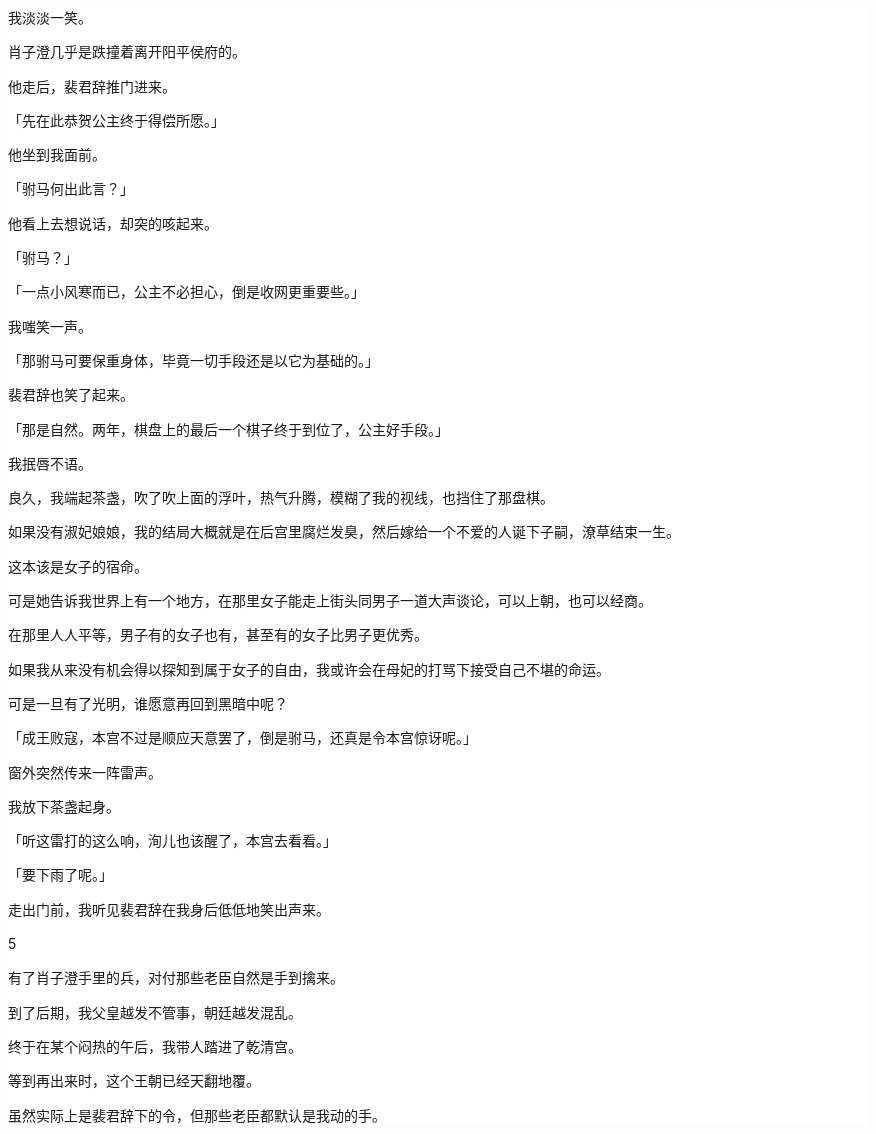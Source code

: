 我淡淡一笑。

肖子澄几乎是跌撞着离开阳平侯府的。

他走后，裴君辞推门进来。

「先在此恭贺公主终于得偿所愿。」

他坐到我面前。

「驸马何出此言？」

他看上去想说话，却突的咳起来。

「驸马？」

「一点小风寒而已，公主不必担心，倒是收网更重要些。」

我嗤笑一声。

「那驸马可要保重身体，毕竟一切手段还是以它为基础的。」

裴君辞也笑了起来。

「那是自然。两年，棋盘上的最后一个棋子终于到位了，公主好手段。」

我抿唇不语。

良久，我端起茶盏，吹了吹上面的浮叶，热气升腾，模糊了我的视线，也挡住了那盘棋。

如果没有淑妃娘娘，我的结局大概就是在后宫里腐烂发臭，然后嫁给一个不爱的人诞下子嗣，潦草结束一生。

这本该是女子的宿命。

可是她告诉我世界上有一个地方，在那里女子能走上街头同男子一道大声谈论，可以上朝，也可以经商。

在那里人人平等，男子有的女子也有，甚至有的女子比男子更优秀。

如果我从来没有机会得以探知到属于女子的自由，我或许会在母妃的打骂下接受自己不堪的命运。

可是一旦有了光明，谁愿意再回到黑暗中呢？

「成王败寇，本宫不过是顺应天意罢了，倒是驸马，还真是令本宫惊讶呢。」

窗外突然传来一阵雷声。

我放下茶盏起身。

「听这雷打的这么响，洵儿也该醒了，本宫去看看。」

「要下雨了呢。」

走出门前，我听见裴君辞在我身后低低地笑出声来。

5

有了肖子澄手里的兵，对付那些老臣自然是手到擒来。

到了后期，我父皇越发不管事，朝廷越发混乱。

终于在某个闷热的午后，我带人踏进了乾清宫。

等到再出来时，这个王朝已经天翻地覆。

虽然实际上是裴君辞下的令，但那些老臣都默认是我动的手。

